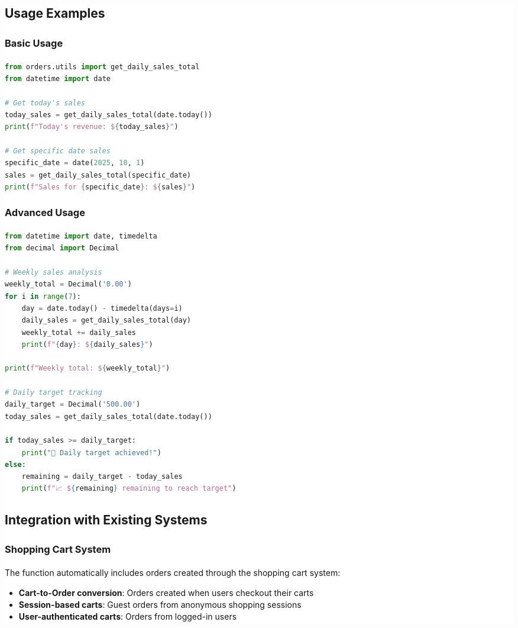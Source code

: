 ## Usage Examples

### Basic Usage
```python
from orders.utils import get_daily_sales_total
from datetime import date

# Get today's sales
today_sales = get_daily_sales_total(date.today())
print(f"Today's revenue: ${today_sales}")

# Get specific date sales
specific_date = date(2025, 10, 1)
sales = get_daily_sales_total(specific_date)
print(f"Sales for {specific_date}: ${sales}")
```

### Advanced Usage
```python
from datetime import date, timedelta
from decimal import Decimal

# Weekly sales analysis
weekly_total = Decimal('0.00')
for i in range(7):
    day = date.today() - timedelta(days=i)
    daily_sales = get_daily_sales_total(day)
    weekly_total += daily_sales
    print(f"{day}: ${daily_sales}")

print(f"Weekly total: ${weekly_total}")

# Daily target tracking
daily_target = Decimal('500.00')
today_sales = get_daily_sales_total(date.today())

if today_sales >= daily_target:
    print("🎉 Daily target achieved!")
else:
    remaining = daily_target - today_sales
    print(f"📈 ${remaining} remaining to reach target")
```

## Integration with Existing Systems

### Shopping Cart System
The function automatically includes orders created through the shopping cart system:
- **Cart-to-Order conversion**: Orders created when users checkout their carts
- **Session-based carts**: Guest orders from anonymous shopping sessions
- **User-authenticated carts**: Orders from logged-in users

